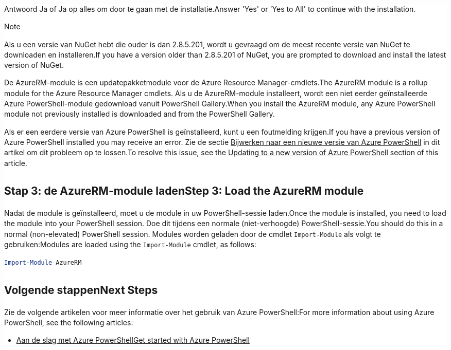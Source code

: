 <span data-ttu-id="06da1-118">Antwoord Ja of Ja op alles om door te gaan met de installatie.</span><span class="sxs-lookup"><span data-stu-id="06da1-118">Answer 'Yes' or 'Yes to All' to continue with the installation.</span></span>

> [!NOTE]
> <span data-ttu-id="06da1-119">Als u een versie van NuGet hebt die ouder is dan 2.8.5.201, wordt u gevraagd om de meest recente versie van NuGet te downloaden en installeren.</span><span class="sxs-lookup"><span data-stu-id="06da1-119">If you have a version older than 2.8.5.201 of NuGet, you are prompted to download and install the latest version of NuGet.</span></span>

<span data-ttu-id="06da1-120">De AzureRM-module is een updatepakketmodule voor de Azure Resource Manager-cmdlets.</span><span class="sxs-lookup"><span data-stu-id="06da1-120">The AzureRM module is a rollup module for the Azure Resource Manager cmdlets.</span></span> <span data-ttu-id="06da1-121">Als u de AzureRM-module installeert, wordt een niet eerder geïnstalleerde Azure PowerShell-module gedownload vanuit PowerShell Gallery.</span><span class="sxs-lookup"><span data-stu-id="06da1-121">When you install the AzureRM module, any Azure PowerShell module not previously installed is downloaded and from the PowerShell Gallery.</span></span>

<span data-ttu-id="06da1-122">Als er een eerdere versie van Azure PowerShell is geïnstalleerd, kunt u een foutmelding krijgen.</span><span class="sxs-lookup"><span data-stu-id="06da1-122">If you have a previous version of Azure PowerShell installed you may receive an error.</span></span> <span data-ttu-id="06da1-123">Zie de sectie [Bijwerken naar een nieuwe versie van Azure PowerShell](#update-azps) in dit artikel om dit probleem op te lossen.</span><span class="sxs-lookup"><span data-stu-id="06da1-123">To resolve this issue, see the [Updating to a new version of Azure PowerShell](#update-azps) section of this article.</span></span>

## <span data-ttu-id="06da1-124">Stap 3: de AzureRM-module laden</span><span class="sxs-lookup"><span data-stu-id="06da1-124">Step 3: Load the AzureRM module</span></span>
<a id="step-3-load-the-azurerm-module" class="xliff"></a>
<span data-ttu-id="06da1-125">Nadat de module is geïnstalleerd, moet u de module in uw PowerShell-sessie laden.</span><span class="sxs-lookup"><span data-stu-id="06da1-125">Once the module is installed, you need to load the module into your PowerShell session.</span></span> <span data-ttu-id="06da1-126">Doe dit tijdens een normale (niet-verhoogde) PowerShell-sessie.</span><span class="sxs-lookup"><span data-stu-id="06da1-126">You should do this in a normal (non-elevated) PowerShell session.</span></span> <span data-ttu-id="06da1-127">Modules worden geladen door de cmdlet `Import-Module` als volgt te gebruiken:</span><span class="sxs-lookup"><span data-stu-id="06da1-127">Modules are loaded using the `Import-Module` cmdlet, as follows:</span></span>

```powershell
Import-Module AzureRM
```

## <span data-ttu-id="06da1-128">Volgende stappen</span><span class="sxs-lookup"><span data-stu-id="06da1-128">Next Steps</span></span>
<a id="next-steps" class="xliff"></a>

<span data-ttu-id="06da1-129">Zie de volgende artikelen voor meer informatie over het gebruik van Azure PowerShell:</span><span class="sxs-lookup"><span data-stu-id="06da1-129">For more information about using Azure PowerShell, see the following articles:</span></span>

* [<span data-ttu-id="06da1-130">Aan de slag met Azure PowerShell</span><span class="sxs-lookup"><span data-stu-id="06da1-130">Get started with Azure PowerShell</span></span>](get-started-azureps.md)
